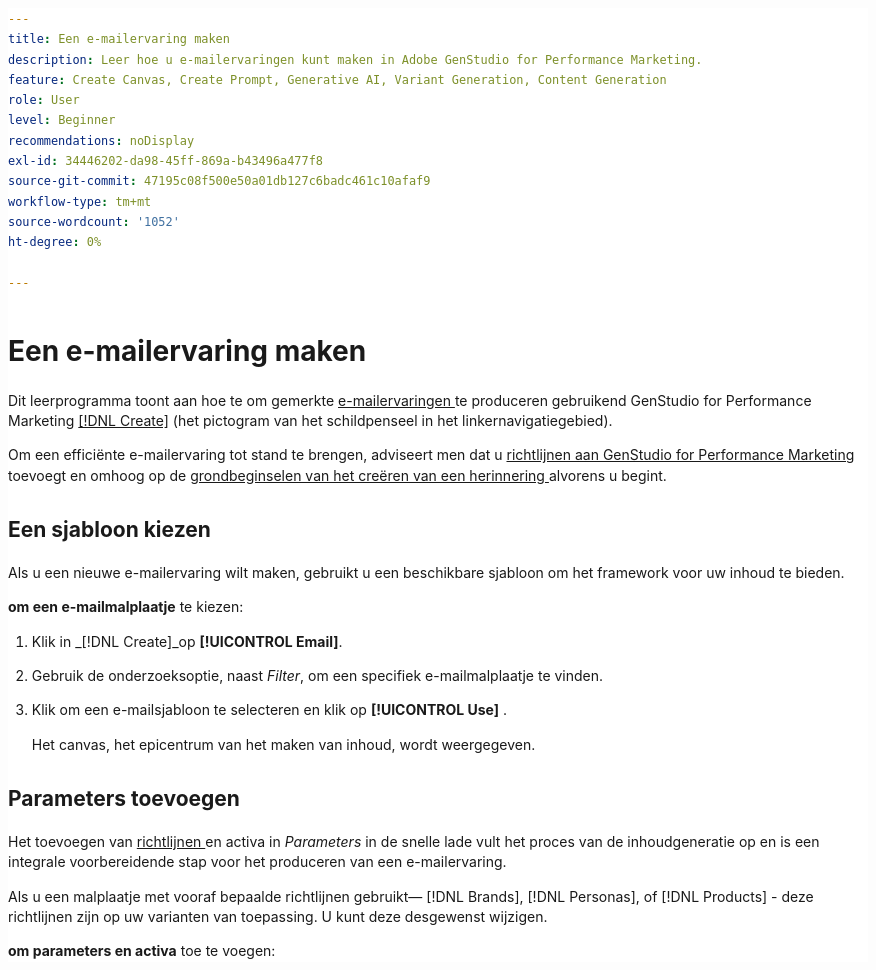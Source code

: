 ```yaml
---
title: Een e-mailervaring maken
description: Leer hoe u e-mailervaringen kunt maken in Adobe GenStudio for Performance Marketing.
feature: Create Canvas, Create Prompt, Generative AI, Variant Generation, Content Generation
role: User
level: Beginner
recommendations: noDisplay
exl-id: 34446202-da98-45ff-869a-b43496a477f8
source-git-commit: 47195c08f500e50a01db127c6badc461c10afaf9
workflow-type: tm+mt
source-wordcount: '1052'
ht-degree: 0%

---
```


# Een e-mailervaring maken

Dit leerprogramma toont aan hoe te om gemerkte [ e-mailervaringen ](/help/user-guide/create/email-experiences.md) te produceren gebruikend GenStudio for Performance Marketing [[!DNL Create]](/help/user-guide/create/overview.md) (het pictogram van het schildpenseel in het linkernavigatiegebied).

Om een efficiënte e-mailervaring tot stand te brengen, adviseert men dat u [ richtlijnen aan GenStudio for Performance Marketing ](/help/user-guide/guidelines/add-guidelines.md) toevoegt en omhoog op de [ grondbeginselen van het creëren van een herinnering ](/help/user-guide/effective-prompts.md) alvorens u begint.

## Een sjabloon kiezen

Als u een nieuwe e-mailervaring wilt maken, gebruikt u een beschikbare sjabloon om het framework voor uw inhoud te bieden.

**om een e-mailmalplaatje** te kiezen:

1. Klik in _[!DNL Create]_op **[!UICONTROL Email]**.
1. Gebruik de onderzoeksoptie, naast _Filter_, om een specifiek e-mailmalplaatje te vinden.
1. Klik om een e-mailsjabloon te selecteren en klik op **[!UICONTROL Use]** .

   Het canvas, het epicentrum van het maken van inhoud, wordt weergegeven.

## Parameters toevoegen

Het toevoegen van [ richtlijnen ](/help/user-guide/guidelines/overview.md) en activa in _Parameters_ in de snelle lade vult het proces van de inhoudgeneratie op en is een integrale voorbereidende stap voor het produceren van een e-mailervaring.

Als u een malplaatje met vooraf bepaalde richtlijnen gebruikt— [!DNL Brands], [!DNL Personas], of [!DNL Products] - deze richtlijnen zijn op uw varianten van toepassing. U kunt deze desgewenst wijzigen.

**om parameters en activa** toe te voegen:
